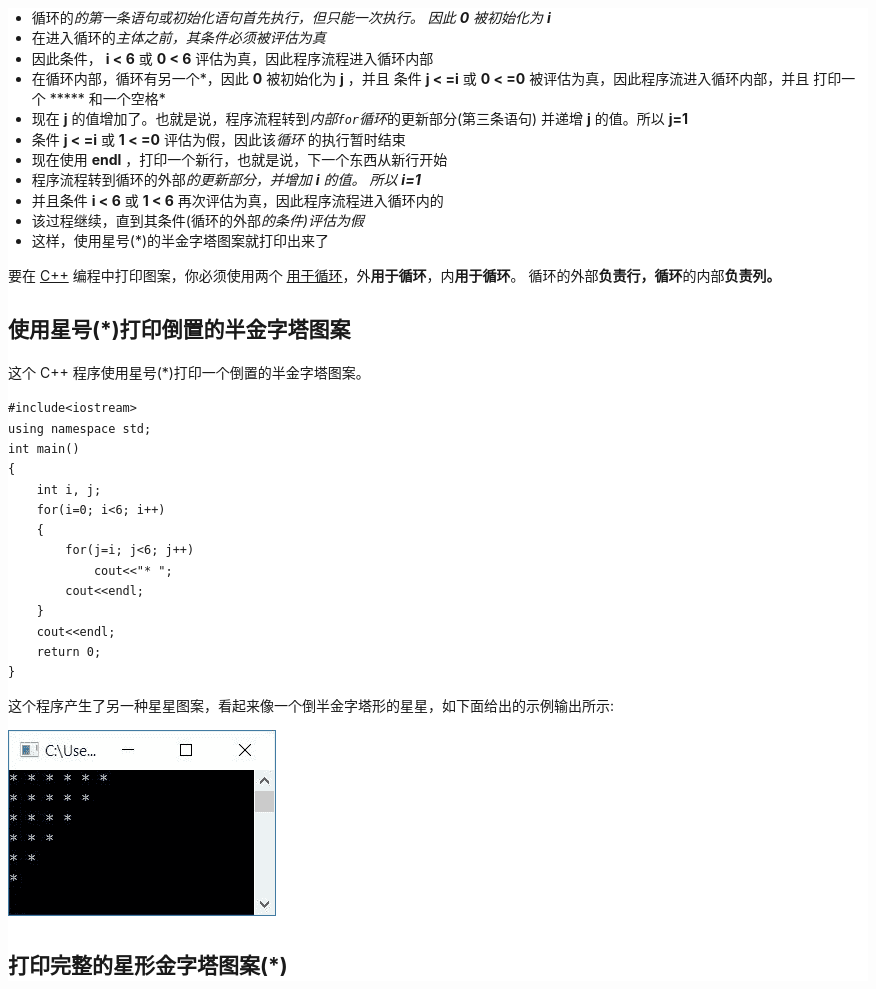 *   循环的*的第一条语句或初始化语句首先执行，但只能一次执行。 因此 **0** 被初始化为 **i***
*   在进入循环的*主体之前，其条件必须被评估为真*
*   因此条件， **i < 6** 或 **0 < 6** 评估为真，因此程序流程进入循环内部
*   在循环内部，循环有另一个*，因此 **0** 被初始化为 **j** ，并且 条件 **j < =i** 或 **0 < =0** 被评估为真，因此程序流进入循环内部，并且 打印一个 ***** 和一个空格*
*   现在 **j** 的值增加了。也就是说，程序流程转到*内部`for`循环*的更新部分(第三条语句) 并递增 **j** 的值。所以 **j=1**
*   条件 **j < =i** 或 **1 < =0** 评估为假，因此该*循环* 的执行暂时结束
*   现在使用 **endl** ，打印一个新行，也就是说，下一个东西从新行开始
*   程序流程转到循环的外部*的更新部分，并增加 **i** 的值。 所以 **i=1***
*   并且条件 **i < 6** 或 **1 < 6** 再次评估为真，因此程序流程进入循环内的
*   该过程继续，直到其条件(循环的外部*的条件)评估为假*
*   这样，使用星号(*)的半金字塔图案就打印出来了

要在 [C++](/cpp/index.htm) 编程中打印图案，你必须使用两个 [用于循环](/cpp/cpp-iteration-statements.htm)，外**用于循环**，内**用于循环**。 循环的外部**负责行，循环**的内部**负责列。**

## 使用星号(*)打印倒置的半金字塔图案

这个 C++ 程序使用星号(*)打印一个倒置的半金字塔图案。

```
#include<iostream>
using namespace std;
int main()
{
    int i, j;
    for(i=0; i<6; i++)
    {
        for(j=i; j<6; j++)
            cout<<"* ";
        cout<<endl;
    }
    cout<<endl;
    return 0;
}
```

这个程序产生了另一种星星图案，看起来像一个倒半金字塔形的星星，如下面给出的示例输出所示:

![print pattern in C++ Programming](img/9375093a17df460bb212b48f6eb04b80.png)

## 打印完整的星形金字塔图案(*)
